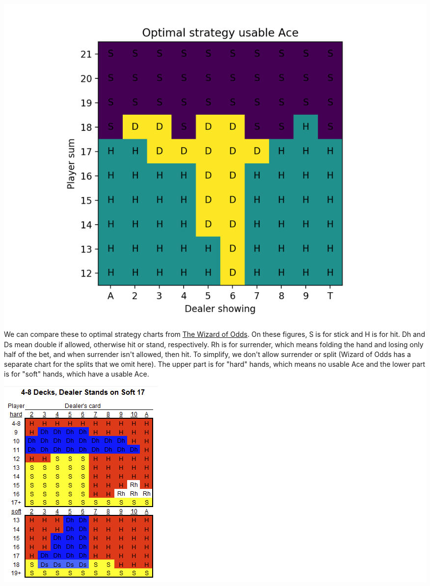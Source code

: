 ![](../assets/blackjack_figures/optimalstrategyace_dd.png)

We can compare these to optimal strategy charts from [The Wizard of Odds](https://wizardofodds.com/games/blackjack/strategy/4-decks/). On these figures, S is for stick and H is for hit. Dh and Ds mean double if allowed, otherwise hit or stand, respectively. Rh is for surrender, which means folding the hand and losing only half of the bet, and when surrender isn't allowed, then hit. To simplify, we don't allow surrender or split (Wizard of Odds has a separate chart for the splits that we omit here). The upper part is for "hard" hands, which means no usable Ace and the lower part is for "soft" hands, which have a usable Ace. 

![](../assets/blackjack_figures/wizodds.png)
